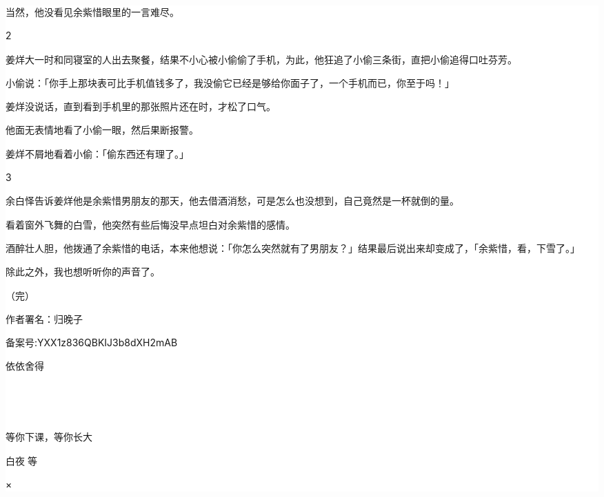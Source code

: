 当然，他没看见余紫惜眼里的一言难尽。

2

姜烊大一时和同寝室的人出去聚餐，结果不小心被小偷偷了手机，为此，他狂追了小偷三条街，直把小偷追得口吐芬芳。

小偷说：「你手上那块表可比手机值钱多了，我没偷它已经是够给你面子了，一个手机而已，你至于吗！」

姜烊没说话，直到看到手机里的那张照片还在时，才松了口气。

他面无表情地看了小偷一眼，然后果断报警。

姜烊不屑地看着小偷：「偷东西还有理了。」

3

余白怿告诉姜烊他是余紫惜男朋友的那天，他去借酒消愁，可是怎么也没想到，自己竟然是一杯就倒的量。

看着窗外飞舞的白雪，他突然有些后悔没早点坦白对余紫惜的感情。

酒醉壮人胆，他拨通了余紫惜的电话，本来他想说：「你怎么突然就有了男朋友？」结果最后说出来却变成了，「余紫惜，看，下雪了。」

除此之外，我也想听听你的声音了。

（完）

作者署名：归晚子

备案号:YXX1z836QBKIJ3b8dXH2mAB

依依舍得

​

​

等你下课，等你长大

白夜 等

×